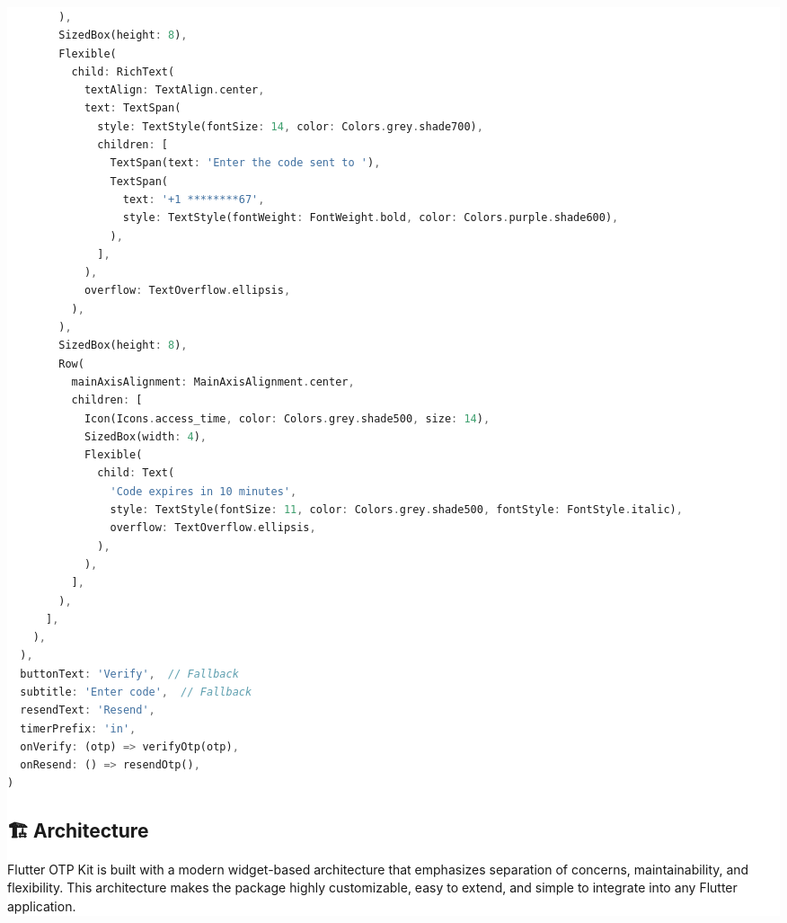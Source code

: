 ```dart
        ),
        SizedBox(height: 8),
        Flexible(
          child: RichText(
            textAlign: TextAlign.center,
            text: TextSpan(
              style: TextStyle(fontSize: 14, color: Colors.grey.shade700),
              children: [
                TextSpan(text: 'Enter the code sent to '),
                TextSpan(
                  text: '+1 ********67',
                  style: TextStyle(fontWeight: FontWeight.bold, color: Colors.purple.shade600),
                ),
              ],
            ),
            overflow: TextOverflow.ellipsis,
          ),
        ),
        SizedBox(height: 8),
        Row(
          mainAxisAlignment: MainAxisAlignment.center,
          children: [
            Icon(Icons.access_time, color: Colors.grey.shade500, size: 14),
            SizedBox(width: 4),
            Flexible(
              child: Text(
                'Code expires in 10 minutes',
                style: TextStyle(fontSize: 11, color: Colors.grey.shade500, fontStyle: FontStyle.italic),
                overflow: TextOverflow.ellipsis,
              ),
            ),
          ],
        ),
      ],
    ),
  ),
  buttonText: 'Verify',  // Fallback
  subtitle: 'Enter code',  // Fallback
  resendText: 'Resend',
  timerPrefix: 'in',
  onVerify: (otp) => verifyOtp(otp),
  onResend: () => resendOtp(),
)
```

## 🏗️ Architecture

Flutter OTP Kit is built with a modern widget-based architecture that emphasizes separation of concerns, maintainability, and flexibility. This architecture makes the package highly customizable, easy to extend, and simple to integrate into any Flutter application.
